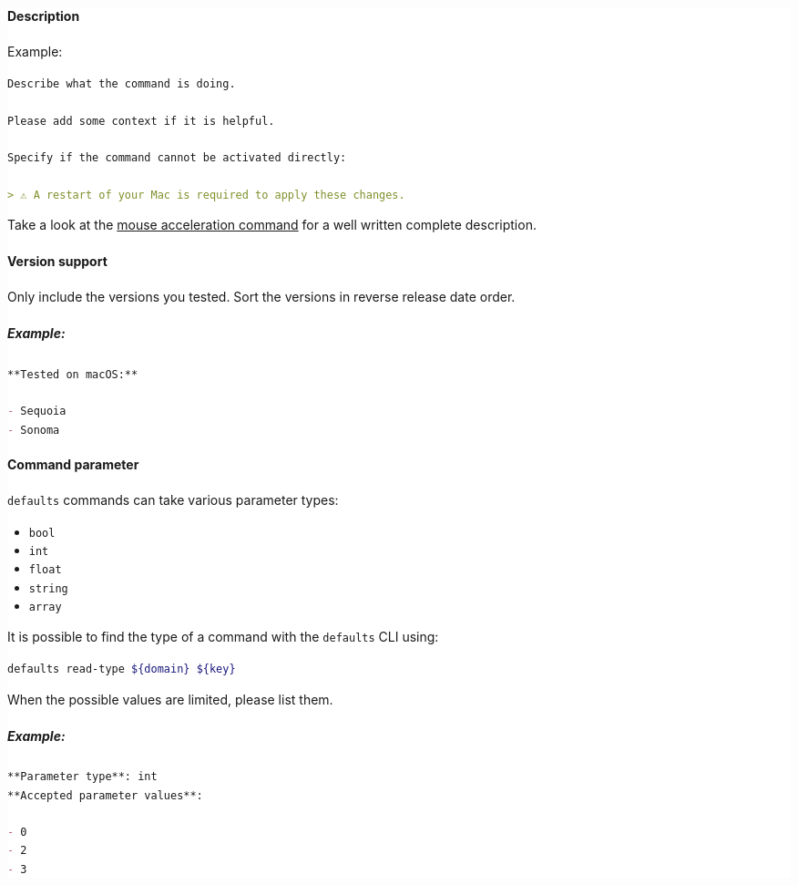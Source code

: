 #### Description

Example:

```md
Describe what the command is doing.

Please add some context if it is helpful.

Specify if the command cannot be activated directly:

> ⚠️ A restart of your Mac is required to apply these changes.
```

Take a look at the [mouse acceleration command](/mouse/linear.md#acceleration) for a well written complete description.

#### Version support

Only include the versions you tested. Sort the versions in reverse release date order.

##### Example:

```md
**Tested on macOS:**

- Sequoia
- Sonoma
```

#### Command parameter

`defaults` commands can take various parameter types:

- `bool`
- `int`
- `float`
- `string`
- `array`

It is possible to find the type of a command with the `defaults` CLI using:

```bash
defaults read-type ${domain} ${key}
```

When the possible values are limited, please list them.

##### Example:

```md
**Parameter type**: int
**Accepted parameter values**:

- 0
- 2
- 3
```
